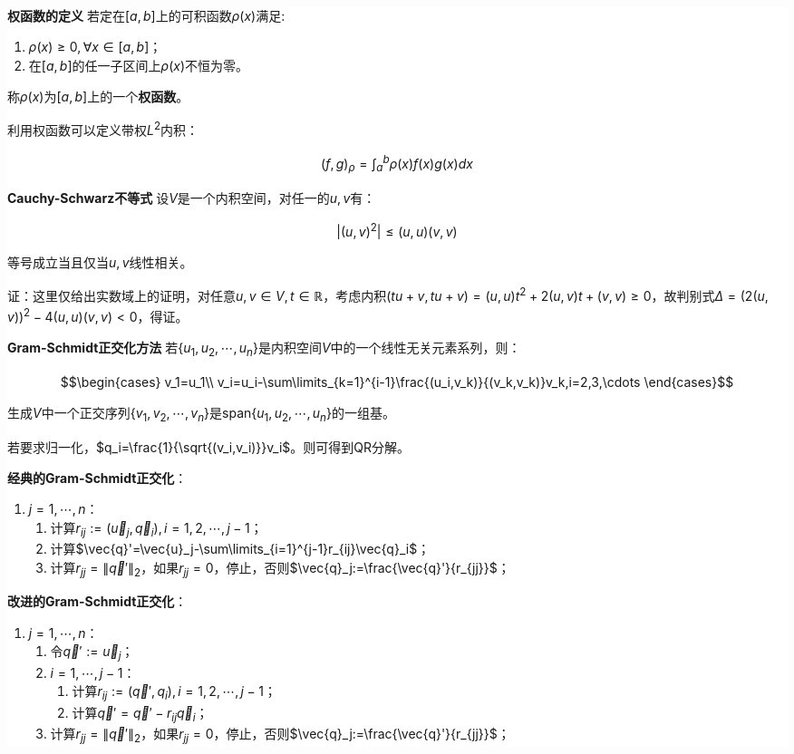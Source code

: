 **权函数的定义** 若定在$[a,b]$上的可积函数$\rho(x)$满足:

1. $\rho(x)\geq 0,\forall x\in[a,b]$；
2. 在$[a,b]$的任一子区间上$\rho(x)$不恒为零。

称$\rho(x)$为$[a,b]$上的一个**权函数**。

利用权函数可以定义带权$L^2$内积：

$$(f,g)_\rho=\int_a^b\rho(x)f(x)g(x)dx$$

**Cauchy-Schwarz不等式** 设$V$是一个内积空间，对任一的$u,v$有：

$$|(u,v)^2|\leq(u,u)(v,v)$$

等号成立当且仅当$u,v$线性相关。

证：这里仅给出实数域上的证明，对任意$u,v\in V,t\in\mathbb{R}$，考虑内积$(tu+v,tu+v)=(u,u)t^2+2(u,v)t+(v,v)\geq 0$，故判别式$\Delta=(2(u,v))^2-4(u,u)(v,v)<0$，得证。

**Gram-Schmidt正交化方法** 若$\{u_1,u_2,\cdots,u_n\}$是内积空间$V$中的一个线性无关元素系列，则：

$$\begin{cases}
  v_1=u_1\\
  v_i=u_i-\sum\limits_{k=1}^{i-1}\frac{(u_i,v_k)}{(v_k,v_k)}v_k,i=2,3,\cdots
\end{cases}$$

生成$V$中一个正交序列$\{v_1,v_2,\cdots,v_n\}$是$\mathrm{span}\{u_1,u_2,\cdots,u_n\}$的一组基。

若要求归一化，$q_i=\frac{1}{\sqrt{(v_i,v_i)}}v_i$。则可得到QR分解。

**经典的Gram-Schmidt正交化**：

1. $j=1,\cdots, n$：
   1. 计算$r_{ij}:=(\vec{u}_j,\vec{q}_i), i=1,2,\cdots,j-1$；
   2. 计算$\vec{q}'=\vec{u}_j-\sum\limits_{i=1}^{j-1}r_{ij}\vec{q}_i$；
   3. 计算$r_{jj}=\|\vec{q}'\|_2$，如果$r_{jj}=0$，停止，否则$\vec{q}_j:=\frac{\vec{q}'}{r_{jj}}$；

**改进的Gram-Schmidt正交化**：

1. $j=1,\cdots, n$：
   1. 令$\vec{q}':=\vec{u}_j$；
   2. $i=1,\cdots, j-1$：
      1. 计算$r_{ij}:=(\vec{q}',q_i), i=1,2,\cdots,j-1$；
      2. 计算$\vec{q}'=\vec{q}'-r_{ij}\vec{q}_i$；
   3. 计算$r_{jj}=\|\vec{q}'\|_2$，如果$r_{jj}=0$，停止，否则$\vec{q}_j:=\frac{\vec{q}'}{r_{jj}}$；

<java-script-editor-with-tests function-name="qrDecomposition" :function-parameters="['u']" :predefined="qrDecompositionPredefined" :initial-test-cases="qrDecompositionTestCases" :test-result-width="500" :correct=qrDecompositionCorrect>
<template v-slot:test-name="{ index }">
测试 {{ index + 1 }}
</template>
<template v-slot:test-result="{ test, result, exception, success, correctness, time, evaluation }">

<div class="d-flex justify-space-between align-center">
<div class="subtitle-1 pr-4 primary--text text-no-wrap">运行结果：</div>
<div v-if="correctness" class="overflow-auto green--text">正确</div>
<div v-else-if="success" class="overflow-auto orange--text">错误，{{ evaluation && evaluation[1] }}</div>
<div v-else class="overflow-auto red--text">异常，抛出 {{ exception }}</div>
</div>
